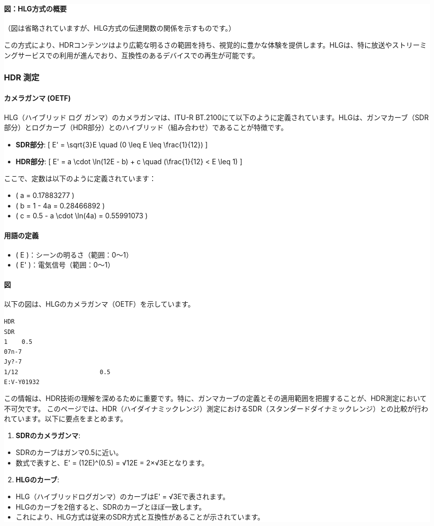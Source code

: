 #### 図：HLG方式の概要
（図は省略されていますが、HLG方式の伝達関数の関係を示すものです。）

この方式により、HDRコンテンツはより広範な明るさの範囲を持ち、視覚的に豊かな体験を提供します。HLGは、特に放送やストリーミングサービスでの利用が進んでおり、互換性のあるデバイスでの再生が可能です。
### HDR 測定

#### カメラガンマ (OETF)

HLG（ハイブリッド ログ ガンマ）のカメラガンマは、ITU-R BT.2100にて以下のように定義されています。HLGは、ガンマカーブ（SDR部分）とログカーブ（HDR部分）とのハイブリッド（組み合わせ）であることが特徴です。

- **SDR部分**:
\[
E' = \sqrt{3}E \quad (0 \leq E \leq \frac{1}{12})
\]

- **HDR部分**:
\[
E' = a \cdot \ln(12E - b) + c \quad (\frac{1}{12} < E \leq 1)
\]

ここで、定数は以下のように定義されています：
- \( a = 0.17883277 \)
- \( b = 1 - 4a = 0.28466892 \)
- \( c = 0.5 - a \cdot \ln(4a) = 0.55991073 \)

#### 用語の定義
- \( E \)：シーンの明るさ（範囲：0～1）
- \( E' \)：電気信号（範囲：0～1）

#### 図
以下の図は、HLGのカメラガンマ（OETF）を示しています。

```
HDR
SDR
1    0.5
07n-7
Jy?-7
1/12                       0.5
E:V-Y01932
```

この情報は、HDR技術の理解を深めるために重要です。特に、ガンマカーブの定義とその適用範囲を把握することが、HDR測定において不可欠です。
このページでは、HDR（ハイダイナミックレンジ）測定におけるSDR（スタンダードダイナミックレンジ）との比較が行われています。以下に要点をまとめます。

1. **SDRのカメラガンマ**:
- SDRのカーブはガンマ0.5に近い。
- 数式で表すと、E' = (12E)^(0.5) = √12E = 2×√3Eとなります。

2. **HLGのカーブ**:
- HLG（ハイブリッドログガンマ）のカーブはE' = √3Eで表されます。
- HLGのカーブを2倍すると、SDRのカーブとほぼ一致します。
- これにより、HLG方式は従来のSDR方式と互換性があることが示されています。

